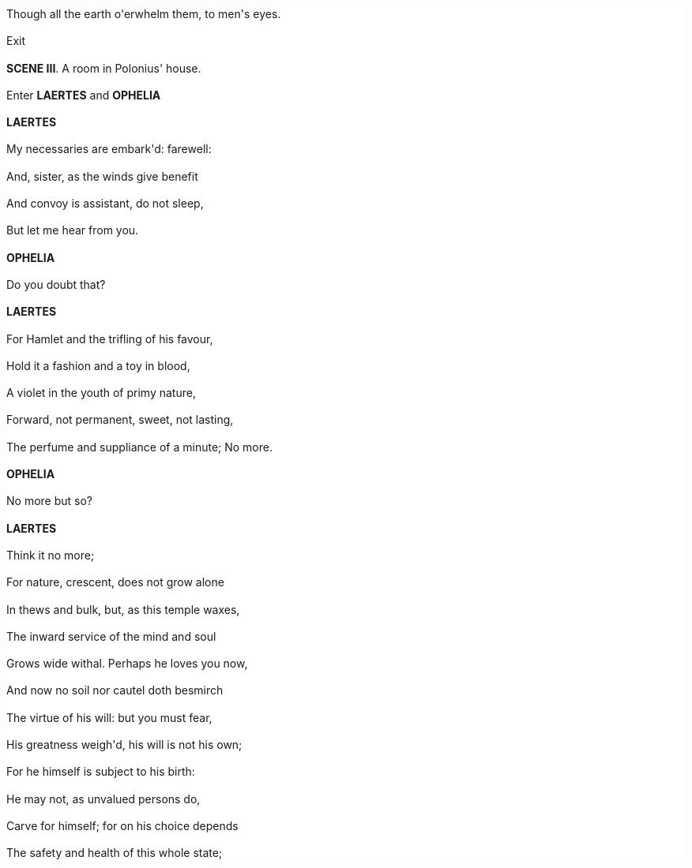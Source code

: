 Though all the earth o'erwhelm them, to men's eyes.

Exit



**SCENE III**. A room in Polonius' house.

Enter **LAERTES** and **OPHELIA**

**LAERTES**

My necessaries are embark'd: farewell:

And, sister, as the winds give benefit

And convoy is assistant, do not sleep,

But let me hear from you.

**OPHELIA**

Do you doubt that?

**LAERTES**

For Hamlet and the trifling of his favour,

Hold it a fashion and a toy in blood,

A violet in the youth of primy nature,

Forward, not permanent, sweet, not lasting,

The perfume and suppliance of a minute; No more.

**OPHELIA**

No more but so?

**LAERTES**

Think it no more;

For nature, crescent, does not grow alone

In thews and bulk, but, as this temple waxes,

The inward service of the mind and soul

Grows wide withal. Perhaps he loves you now,

And now no soil nor cautel doth besmirch

The virtue of his will: but you must fear,

His greatness weigh'd, his will is not his own;

For he himself is subject to his birth:

He may not, as unvalued persons do,

Carve for himself; for on his choice depends

The safety and health of this whole state;
